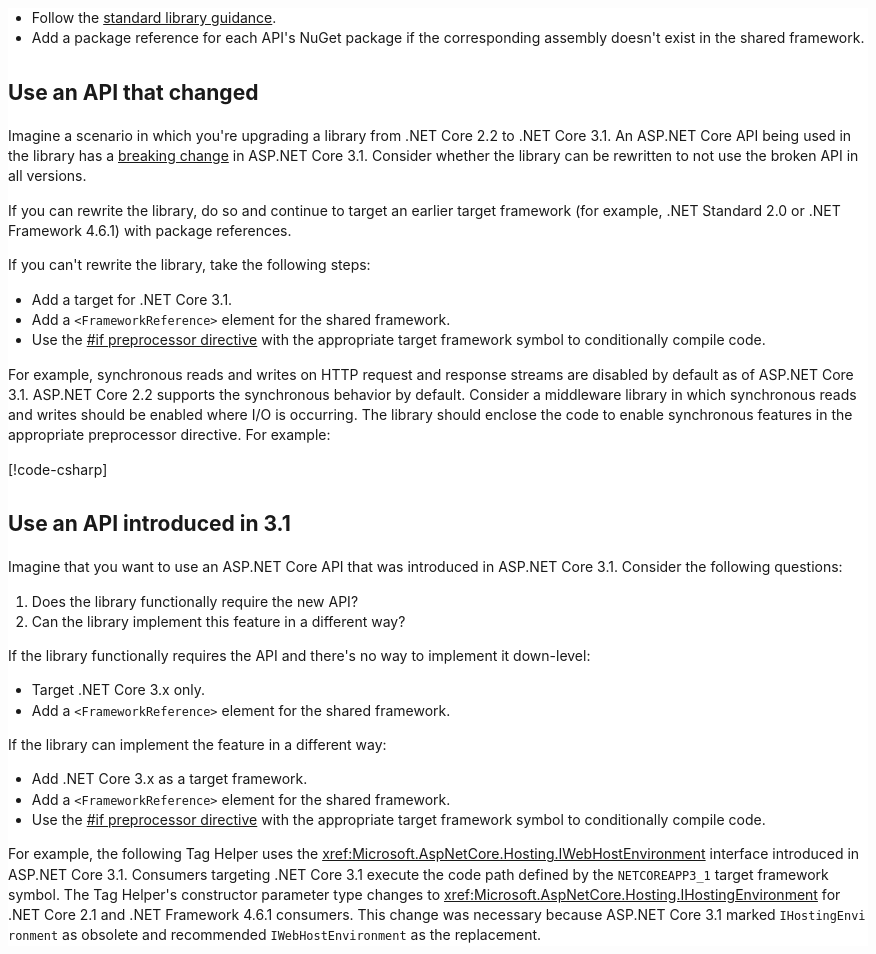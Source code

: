 * Follow the [standard library guidance](/dotnet/standard/library-guidance/).
* Add a package reference for each API's NuGet package if the corresponding assembly doesn't exist in the shared framework.

## Use an API that changed

Imagine a scenario in which you're upgrading a library from .NET Core 2.2 to .NET Core 3.1. An ASP.NET Core API being used in the library has a [breaking change](/dotnet/core/compatibility/breaking-changes) in ASP.NET Core 3.1. Consider whether the library can be rewritten to not use the broken API in all versions.

If you can rewrite the library, do so and continue to target an earlier target framework (for example, .NET Standard 2.0 or .NET Framework 4.6.1) with package references.

If you can't rewrite the library, take the following steps:

* Add a target for .NET Core 3.1.
* Add a `<FrameworkReference>` element for the shared framework.
* Use the [#if preprocessor directive](/dotnet/csharp/language-reference/preprocessor-directives/preprocessor-if) with the appropriate target framework symbol to conditionally compile code.

For example, synchronous reads and writes on HTTP request and response streams are disabled by default as of ASP.NET Core 3.1. ASP.NET Core 2.2 supports the synchronous behavior by default. Consider a middleware library in which synchronous reads and writes should be enabled where I/O is occurring. The library should enclose the code to enable synchronous features in the appropriate preprocessor directive. For example:

[!code-csharp[](target-aspnetcore/samples/middleware.cs?highlight=9-24)]

## Use an API introduced in 3.1

Imagine that you want to use an ASP.NET Core API that was introduced in ASP.NET Core 3.1. Consider the following questions:

1. Does the library functionally require the new API?
1. Can the library implement this feature in a different way?

If the library functionally requires the API and there's no way to implement it down-level:

* Target .NET Core 3.x only.
* Add a `<FrameworkReference>` element for the shared framework.

If the library can implement the feature in a different way:

* Add .NET Core 3.x as a target framework.
* Add a `<FrameworkReference>` element for the shared framework.
* Use the [#if preprocessor directive](/dotnet/csharp/language-reference/preprocessor-directives/preprocessor-if) with the appropriate target framework symbol to conditionally compile code.

For example, the following Tag Helper uses the <xref:Microsoft.AspNetCore.Hosting.IWebHostEnvironment> interface introduced in ASP.NET Core 3.1. Consumers targeting .NET Core 3.1 execute the code path defined by the `NETCOREAPP3_1` target framework symbol. The Tag Helper's constructor parameter type changes to <xref:Microsoft.AspNetCore.Hosting.IHostingEnvironment> for .NET Core 2.1 and .NET Framework 4.6.1 consumers. This change was necessary because ASP.NET Core 3.1 marked `IHostingEnvironment` as obsolete and recommended `IWebHostEnvironment` as the replacement.
